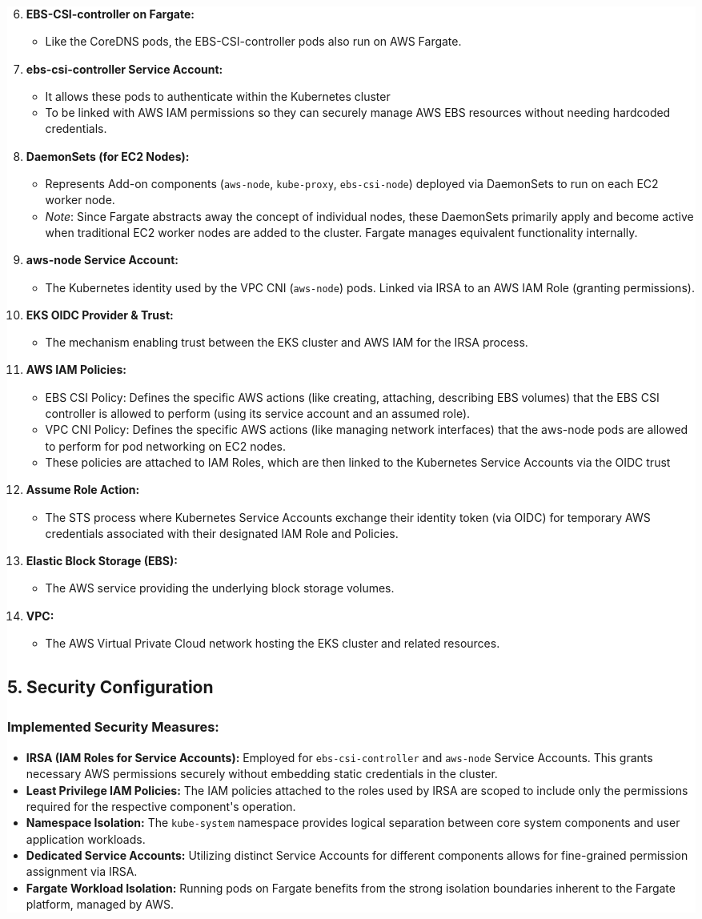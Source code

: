 6. **EBS-CSI-controller on Fargate:**

   - Like the CoreDNS pods, the EBS-CSI-controller pods also run on AWS Fargate.

7. **ebs-csi-controller Service Account:**

   - It allows these pods to authenticate within the Kubernetes cluster
   - To be linked with AWS IAM permissions so they can securely manage AWS EBS resources without needing hardcoded credentials.

8. **DaemonSets (for EC2 Nodes):**

   - Represents Add-on components (`aws-node`, `kube-proxy`, `ebs-csi-node`) deployed via DaemonSets to run on each EC2 worker node.
   - _Note_: Since Fargate abstracts away the concept of individual nodes, these DaemonSets primarily apply and become active when traditional EC2 worker nodes are added to the cluster. Fargate manages equivalent functionality internally.

9. **aws-node Service Account:**

   - The Kubernetes identity used by the VPC CNI (`aws-node`) pods. Linked via IRSA to an AWS IAM Role (granting permissions).

10. **EKS OIDC Provider & Trust:**

    - The mechanism enabling trust between the EKS cluster and AWS IAM for the IRSA process.

11. **AWS IAM Policies:**

    - EBS CSI Policy: Defines the specific AWS actions (like creating, attaching, describing EBS volumes) that the EBS CSI controller is allowed to perform (using its service account and an assumed role).
    - VPC CNI Policy: Defines the specific AWS actions (like managing network interfaces) that the aws-node pods are allowed to perform for pod networking on EC2 nodes.
    - These policies are attached to IAM Roles, which are then linked to the Kubernetes Service Accounts via the OIDC trust

12. **Assume Role Action:**

    - The STS process where Kubernetes Service Accounts exchange their identity token (via OIDC) for temporary AWS credentials associated with their designated IAM Role and Policies.

13. **Elastic Block Storage (EBS):**

    - The AWS service providing the underlying block storage volumes.

14. **VPC:**
    - The AWS Virtual Private Cloud network hosting the EKS cluster and related resources.

## 5. Security Configuration

### Implemented Security Measures:

- **IRSA (IAM Roles for Service Accounts):** Employed for `ebs-csi-controller` and `aws-node` Service Accounts. This grants necessary AWS permissions securely without embedding static credentials in the cluster.
- **Least Privilege IAM Policies:** The IAM policies attached to the roles used by IRSA are scoped to include only the permissions required for the respective component's operation.
- **Namespace Isolation:** The `kube-system` namespace provides logical separation between core system components and user application workloads.
- **Dedicated Service Accounts:** Utilizing distinct Service Accounts for different components allows for fine-grained permission assignment via IRSA.
- **Fargate Workload Isolation:** Running pods on Fargate benefits from the strong isolation boundaries inherent to the Fargate platform, managed by AWS.
